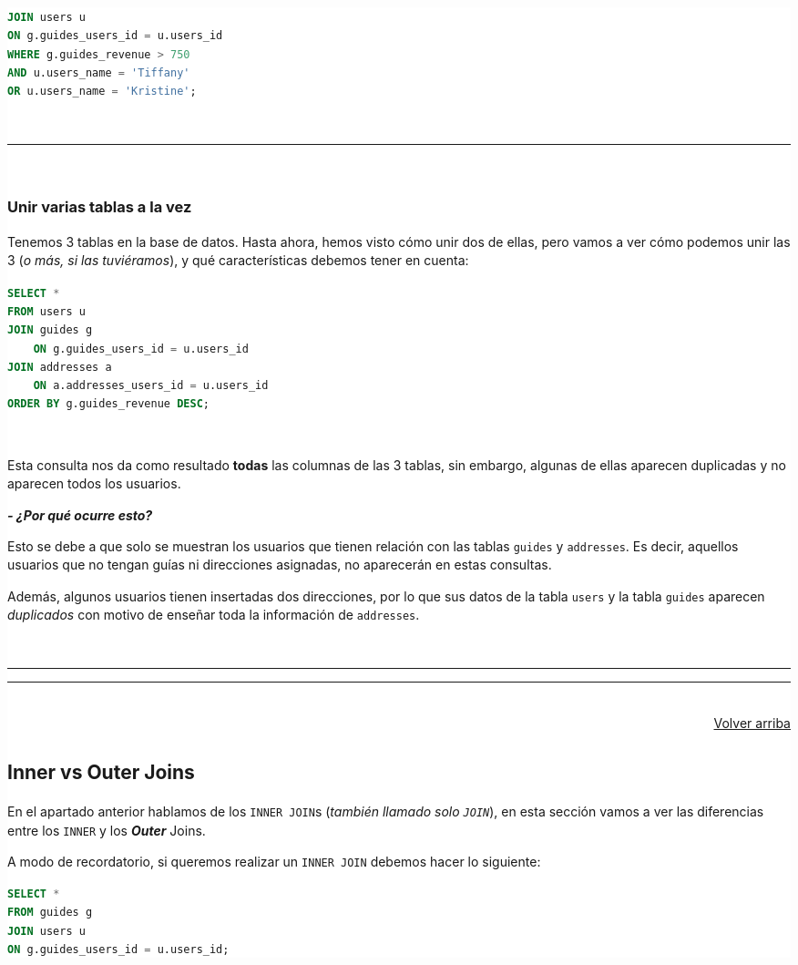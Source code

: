 ```sql
JOIN users u
ON g.guides_users_id = u.users_id
WHERE g.guides_revenue > 750
AND u.users_name = 'Tiffany'
OR u.users_name = 'Kristine';
```

<br/>

<hr/><br/>

### Unir varias tablas a la vez

Tenemos 3 tablas en la base de datos. Hasta ahora, hemos visto cómo unir dos de ellas, pero vamos a ver cómo podemos unir las 3 (*o más, si las tuviéramos*), y qué características debemos tener en cuenta:

```sql
SELECT *
FROM users u
JOIN guides g
	ON g.guides_users_id = u.users_id
JOIN addresses a
	ON a.addresses_users_id = u.users_id
ORDER BY g.guides_revenue DESC;
```

<br/>

Esta consulta nos da como resultado **todas** las columnas de las 3 tablas, sin embargo, algunas de ellas aparecen duplicadas y no aparecen todos los usuarios.

***- ¿Por qué ocurre esto?***

Esto se debe a que solo se muestran los usuarios que tienen relación con las tablas `guides` y `addresses`. Es decir, aquellos usuarios que no tengan guías ni direcciones asignadas, no aparecerán en estas consultas.

Además, algunos usuarios tienen insertadas dos direcciones, por lo que sus datos de la tabla `users` y la tabla `guides` aparecen *duplicados* con motivo de enseñar toda la información de `addresses`.

<br/>

<hr/><hr/><br/>

<div align='right'><a href='#index'>Volver arriba</a></div>

## Inner vs Outer Joins

En el apartado anterior hablamos de los `INNER JOIN`s (*también llamado solo `JOIN`*), en esta sección vamos a ver las diferencias entre los `INNER` y los ***Outer*** Joins.

A modo de recordatorio,  si queremos realizar un `INNER JOIN` debemos hacer lo siguiente:

```sql
SELECT *
FROM guides g
JOIN users u
ON g.guides_users_id = u.users_id;
```
